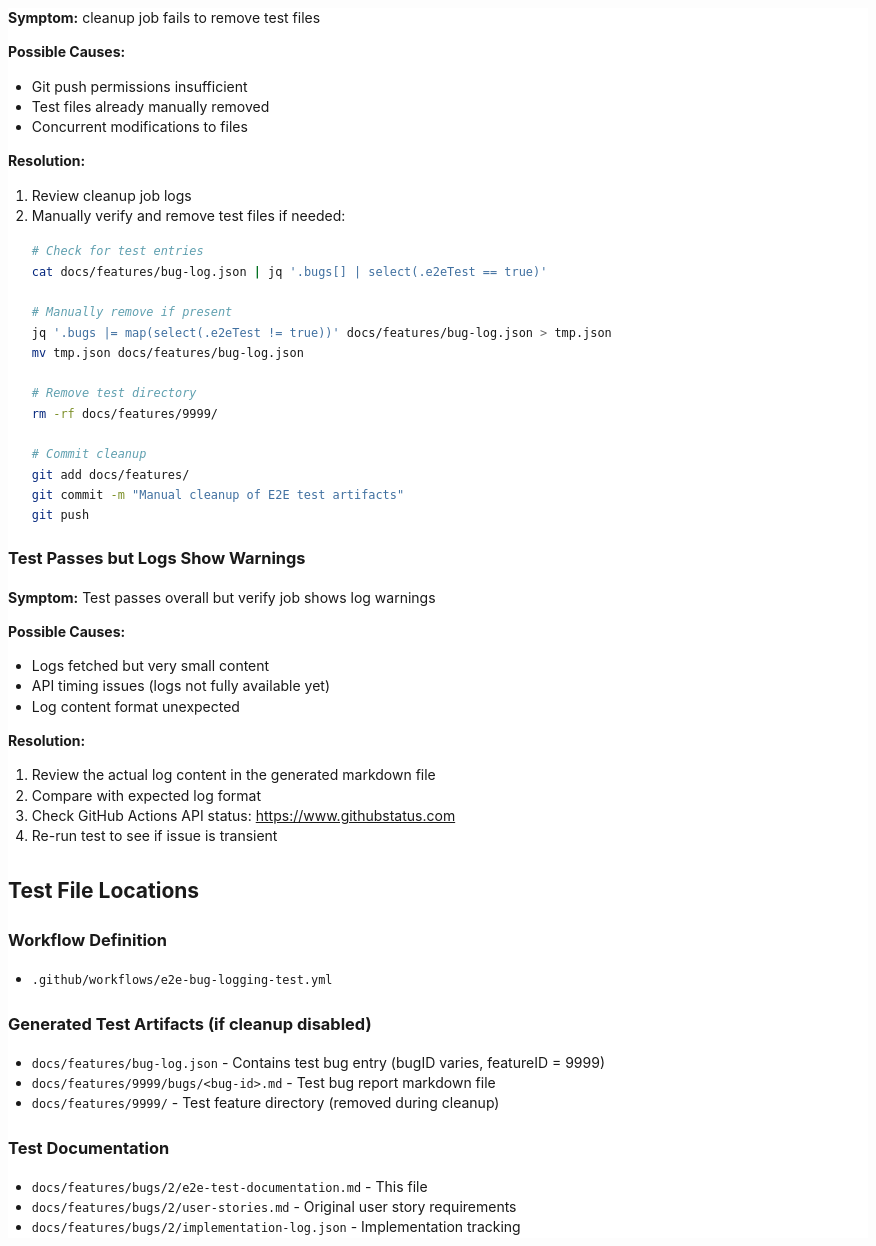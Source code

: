 **Symptom:** cleanup job fails to remove test files

**Possible Causes:**
- Git push permissions insufficient
- Test files already manually removed
- Concurrent modifications to files

**Resolution:**
1. Review cleanup job logs
2. Manually verify and remove test files if needed:
   ```bash
   # Check for test entries
   cat docs/features/bug-log.json | jq '.bugs[] | select(.e2eTest == true)'

   # Manually remove if present
   jq '.bugs |= map(select(.e2eTest != true))' docs/features/bug-log.json > tmp.json
   mv tmp.json docs/features/bug-log.json

   # Remove test directory
   rm -rf docs/features/9999/

   # Commit cleanup
   git add docs/features/
   git commit -m "Manual cleanup of E2E test artifacts"
   git push
   ```

### Test Passes but Logs Show Warnings

**Symptom:** Test passes overall but verify job shows log warnings

**Possible Causes:**
- Logs fetched but very small content
- API timing issues (logs not fully available yet)
- Log content format unexpected

**Resolution:**
1. Review the actual log content in the generated markdown file
2. Compare with expected log format
3. Check GitHub Actions API status: https://www.githubstatus.com
4. Re-run test to see if issue is transient

## Test File Locations

### Workflow Definition
- `.github/workflows/e2e-bug-logging-test.yml`

### Generated Test Artifacts (if cleanup disabled)
- `docs/features/bug-log.json` - Contains test bug entry (bugID varies, featureID = 9999)
- `docs/features/9999/bugs/<bug-id>.md` - Test bug report markdown file
- `docs/features/9999/` - Test feature directory (removed during cleanup)

### Test Documentation
- `docs/features/bugs/2/e2e-test-documentation.md` - This file
- `docs/features/bugs/2/user-stories.md` - Original user story requirements
- `docs/features/bugs/2/implementation-log.json` - Implementation tracking

